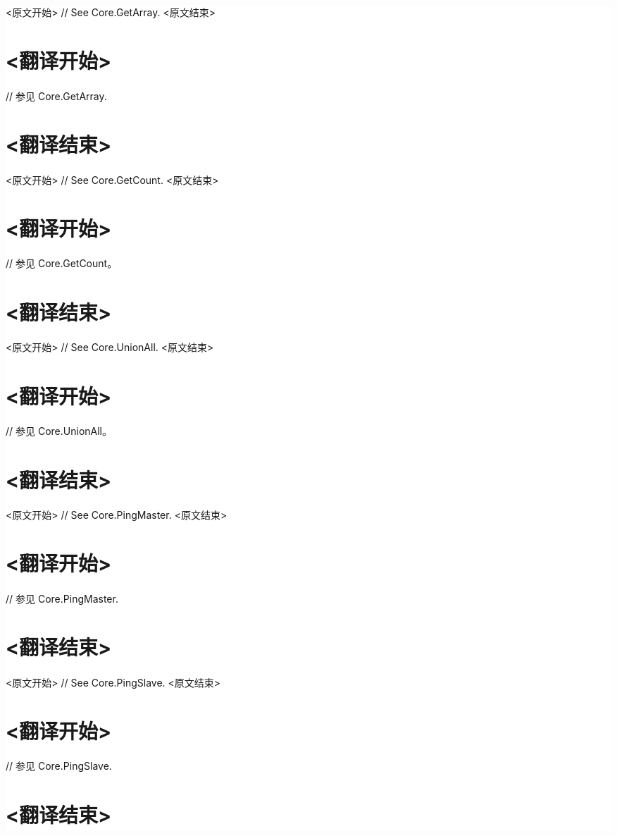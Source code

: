 
<原文开始>
// See Core.GetArray.
<原文结束>

# <翻译开始>
// 参见 Core.GetArray.
# <翻译结束>


<原文开始>
// See Core.GetCount.
<原文结束>

# <翻译开始>
// 参见 Core.GetCount。
# <翻译结束>


<原文开始>
// See Core.UnionAll.
<原文结束>

# <翻译开始>
// 参见 Core.UnionAll。
# <翻译结束>


<原文开始>
// See Core.PingMaster.
<原文结束>

# <翻译开始>
// 参见 Core.PingMaster.
# <翻译结束>


<原文开始>
// See Core.PingSlave.
<原文结束>

# <翻译开始>
// 参见 Core.PingSlave.
# <翻译结束>
